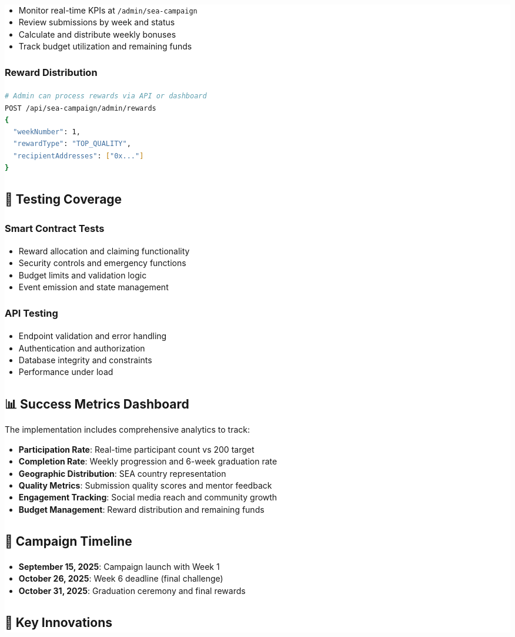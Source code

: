 -   Monitor real-time KPIs at `/admin/sea-campaign`
-   Review submissions by week and status
-   Calculate and distribute weekly bonuses
-   Track budget utilization and remaining funds

### **Reward Distribution**

```bash
# Admin can process rewards via API or dashboard
POST /api/sea-campaign/admin/rewards
{
  "weekNumber": 1,
  "rewardType": "TOP_QUALITY",
  "recipientAddresses": ["0x..."]
}
```

## 🧪 **Testing Coverage**

### **Smart Contract Tests**

-   Reward allocation and claiming functionality
-   Security controls and emergency functions
-   Budget limits and validation logic
-   Event emission and state management

### **API Testing**

-   Endpoint validation and error handling
-   Authentication and authorization
-   Database integrity and constraints
-   Performance under load

## 📊 **Success Metrics Dashboard**

The implementation includes comprehensive analytics to track:

-   **Participation Rate**: Real-time participant count vs 200 target
-   **Completion Rate**: Weekly progression and 6-week graduation rate
-   **Geographic Distribution**: SEA country representation
-   **Quality Metrics**: Submission quality scores and mentor feedback
-   **Engagement Tracking**: Social media reach and community growth
-   **Budget Management**: Reward distribution and remaining funds

## 🎯 **Campaign Timeline**

-   **September 15, 2025**: Campaign launch with Week 1
-   **October 26, 2025**: Week 6 deadline (final challenge)
-   **October 31, 2025**: Graduation ceremony and final rewards

## 🌟 **Key Innovations**
